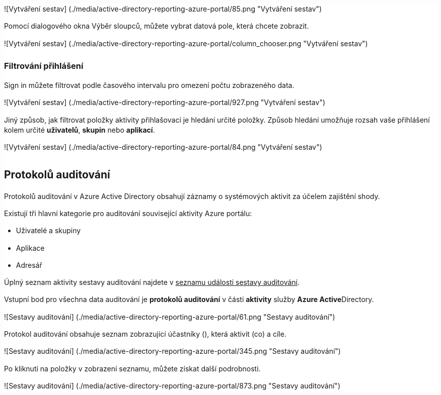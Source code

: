 ![Vytváření sestav] (./media/active-directory-reporting-azure-portal/85.png "Vytváření sestav")

Pomocí dialogového okna Výběr sloupců, můžete vybrat datová pole, která chcete zobrazit.

![Vytváření sestav] (./media/active-directory-reporting-azure-portal/column_chooser.png "Vytváření sestav")



### <a name="filtering-sign-ins"></a>Filtrování přihlášení

Sign in můžete filtrovat podle časového intervalu pro omezení počtu zobrazeného data.

![Vytváření sestav] (./media/active-directory-reporting-azure-portal/927.png "Vytváření sestav")


Jiný způsob, jak filtrovat položky aktivity přihlašovací je hledání určité položky.
Způsob hledání umožňuje rozsah vaše přihlášení kolem určité **uživatelů**, **skupin** nebo **aplikací**.


![Vytváření sestav] (./media/active-directory-reporting-azure-portal/84.png "Vytváření sestav")

## <a name="audit-logs"></a>Protokolů auditování

Protokolů auditování v Azure Active Directory obsahují záznamy o systémových aktivit za účelem zajištění shody.

Existují tři hlavní kategorie pro auditování související aktivity Azure portálu:

- Uživatelé a skupiny   

- Aplikace

- Adresář   


Úplný seznam aktivity sestavy auditování najdete v [seznamu události sestavy auditování](active-directory-reporting-audit-events.md#list-of-audit-report-events).


Vstupní bod pro všechna data auditování je **protokolů auditování** v části **aktivity** služby **Azure Active**Directory.


![Sestavy auditování] (./media/active-directory-reporting-azure-portal/61.png "Sestavy auditování")


Protokol auditování obsahuje seznam zobrazující účastníky (), která aktivit (co) a cíle.


![Sestavy auditování] (./media/active-directory-reporting-azure-portal/345.png "Sestavy auditování")


Po kliknutí na položky v zobrazení seznamu, můžete získat další podrobnosti.

![Sestavy auditování] (./media/active-directory-reporting-azure-portal/873.png "Sestavy auditování")



